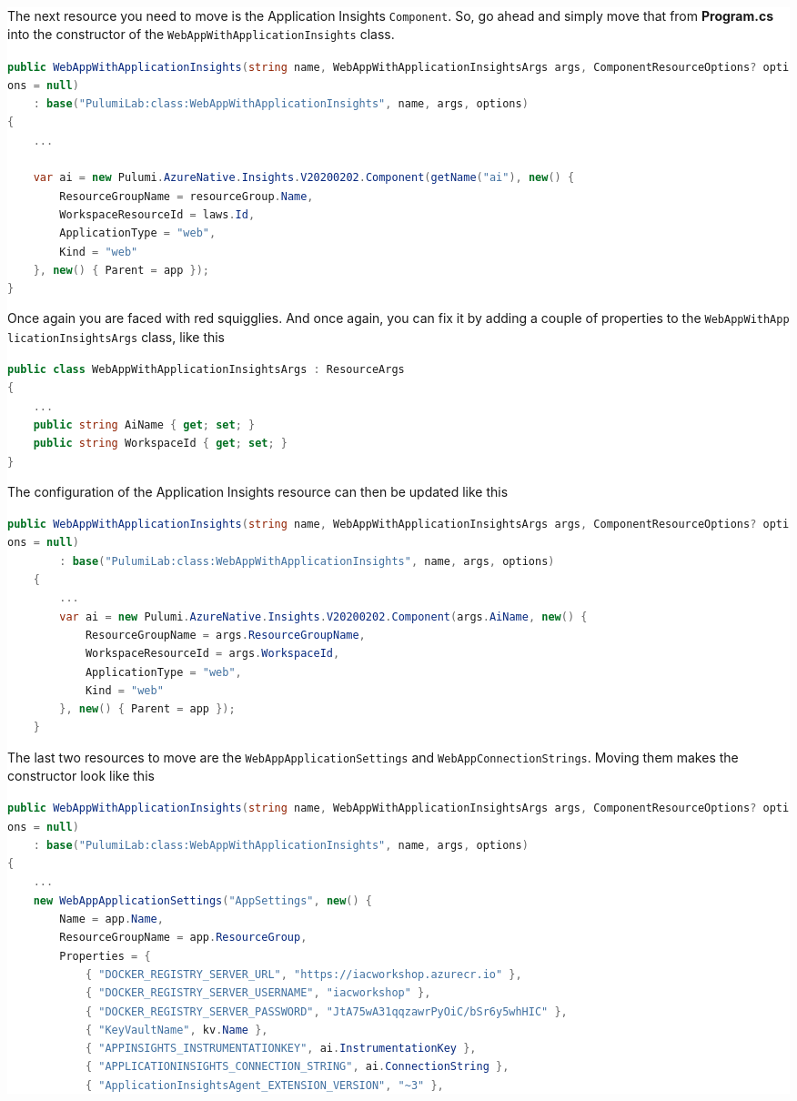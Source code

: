 The next resource you need to move is the Application Insights `Component`. So, go ahead and simply move that from __Program.cs__ into the constructor of the `WebAppWithApplicationInsights` class.

```csharp
public WebAppWithApplicationInsights(string name, WebAppWithApplicationInsightsArgs args, ComponentResourceOptions? options = null) 
    : base("PulumiLab:class:WebAppWithApplicationInsights", name, args, options)
{
    ...

    var ai = new Pulumi.AzureNative.Insights.V20200202.Component(getName("ai"), new() {
        ResourceGroupName = resourceGroup.Name,
        WorkspaceResourceId = laws.Id,
        ApplicationType = "web",
        Kind = "web"
    }, new() { Parent = app });
}
```

Once again you are faced with red squigglies. And once again, you can fix it by adding a couple of properties to the `WebAppWithApplicationInsightsArgs` class, like this

```csharp
public class WebAppWithApplicationInsightsArgs : ResourceArgs
{
    ...
    public string AiName { get; set; }
    public string WorkspaceId { get; set; }
}
```

The configuration of the Application Insights resource can then be updated like this

```csharp
public WebAppWithApplicationInsights(string name, WebAppWithApplicationInsightsArgs args, ComponentResourceOptions? options = null) 
        : base("PulumiLab:class:WebAppWithApplicationInsights", name, args, options)
    {
        ...
        var ai = new Pulumi.AzureNative.Insights.V20200202.Component(args.AiName, new() {
            ResourceGroupName = args.ResourceGroupName,
            WorkspaceResourceId = args.WorkspaceId,
            ApplicationType = "web",
            Kind = "web"
        }, new() { Parent = app });
    }
```

The last two resources to move are the `WebAppApplicationSettings` and `WebAppConnectionStrings`. Moving them makes the constructor look like this

```csharp
public WebAppWithApplicationInsights(string name, WebAppWithApplicationInsightsArgs args, ComponentResourceOptions? options = null) 
    : base("PulumiLab:class:WebAppWithApplicationInsights", name, args, options)
{
    ...
    new WebAppApplicationSettings("AppSettings", new() {
        Name = app.Name,
        ResourceGroupName = app.ResourceGroup,
        Properties = {
            { "DOCKER_REGISTRY_SERVER_URL", "https://iacworkshop.azurecr.io" },
            { "DOCKER_REGISTRY_SERVER_USERNAME", "iacworkshop" },
            { "DOCKER_REGISTRY_SERVER_PASSWORD", "JtA75wA31qqzawrPyOiC/bSr6y5whHIC" },
            { "KeyVaultName", kv.Name },
            { "APPINSIGHTS_INSTRUMENTATIONKEY", ai.InstrumentationKey },
            { "APPLICATIONINSIGHTS_CONNECTION_STRING", ai.ConnectionString },
            { "ApplicationInsightsAgent_EXTENSION_VERSION", "~3" },
```